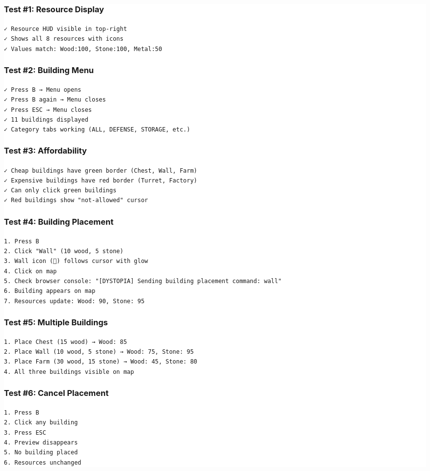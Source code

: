 ### Test #1: Resource Display
```
✓ Resource HUD visible in top-right
✓ Shows all 8 resources with icons
✓ Values match: Wood:100, Stone:100, Metal:50
```

### Test #2: Building Menu
```
✓ Press B → Menu opens
✓ Press B again → Menu closes
✓ Press ESC → Menu closes
✓ 11 buildings displayed
✓ Category tabs working (ALL, DEFENSE, STORAGE, etc.)
```

### Test #3: Affordability
```
✓ Cheap buildings have green border (Chest, Wall, Farm)
✓ Expensive buildings have red border (Turret, Factory)
✓ Can only click green buildings
✓ Red buildings show "not-allowed" cursor
```

### Test #4: Building Placement
```
1. Press B
2. Click "Wall" (10 wood, 5 stone)
3. Wall icon (🧱) follows cursor with glow
4. Click on map
5. Check browser console: "[DYSTOPIA] Sending building placement command: wall"
6. Building appears on map
7. Resources update: Wood: 90, Stone: 95
```

### Test #5: Multiple Buildings
```
1. Place Chest (15 wood) → Wood: 85
2. Place Wall (10 wood, 5 stone) → Wood: 75, Stone: 95
3. Place Farm (30 wood, 15 stone) → Wood: 45, Stone: 80
4. All three buildings visible on map
```

### Test #6: Cancel Placement
```
1. Press B
2. Click any building
3. Press ESC
4. Preview disappears
5. No building placed
6. Resources unchanged
```
